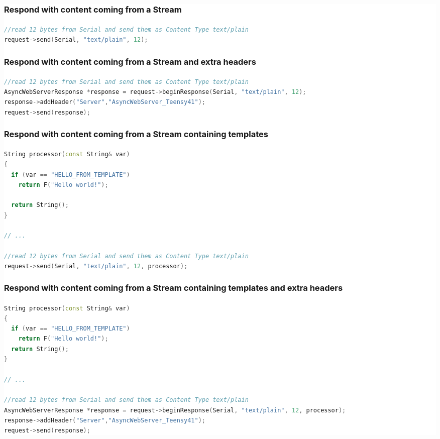### Respond with content coming from a Stream

```cpp
//read 12 bytes from Serial and send them as Content Type text/plain
request->send(Serial, "text/plain", 12);
```

### Respond with content coming from a Stream and extra headers

```cpp
//read 12 bytes from Serial and send them as Content Type text/plain
AsyncWebServerResponse *response = request->beginResponse(Serial, "text/plain", 12);
response->addHeader("Server","AsyncWebServer_Teensy41");
request->send(response);
```

### Respond with content coming from a Stream containing templates

```cpp
String processor(const String& var)
{
  if (var == "HELLO_FROM_TEMPLATE")
    return F("Hello world!");
    
  return String();
}

// ...

//read 12 bytes from Serial and send them as Content Type text/plain
request->send(Serial, "text/plain", 12, processor);
```

### Respond with content coming from a Stream containing templates and extra headers

```cpp
String processor(const String& var)
{
  if (var == "HELLO_FROM_TEMPLATE")
    return F("Hello world!");
  return String();
}

// ...

//read 12 bytes from Serial and send them as Content Type text/plain
AsyncWebServerResponse *response = request->beginResponse(Serial, "text/plain", 12, processor);
response->addHeader("Server","AsyncWebServer_Teensy41");
request->send(response);
```
